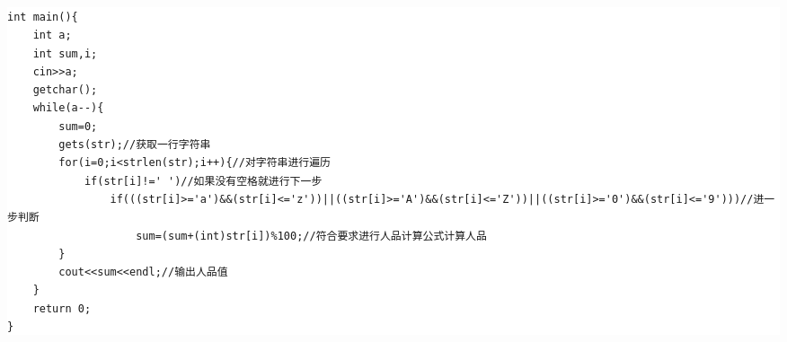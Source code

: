 ```
int main(){
    int a;
    int sum,i;
    cin>>a;
    getchar();
    while(a--){
        sum=0;
        gets(str);//获取一行字符串
        for(i=0;i<strlen(str);i++){//对字符串进行遍历
            if(str[i]!=' ')//如果没有空格就进行下一步
                if(((str[i]>='a')&&(str[i]<='z'))||((str[i]>='A')&&(str[i]<='Z'))||((str[i]>='0')&&(str[i]<='9')))//进一步判断
                    sum=(sum+(int)str[i])%100;//符合要求进行人品计算公式计算人品
        }
        cout<<sum<<endl;//输出人品值
    }
    return 0;
}
```
